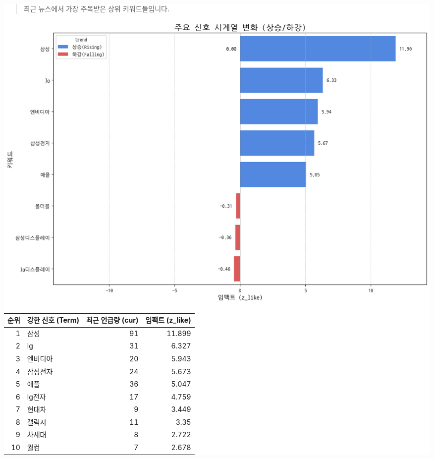 > 최근 뉴스에서 가장 주목받은 상위 키워드들입니다.

![Strong Signals Chart](fig/strong_signals_barchart.png)

|   순위 | 강한 신호 (Term)   |   최근 언급량 (cur) |   임팩트 (z_like) |
|-----:|:---------------|---------------:|---------------:|
|    1 | 삼성             |             91 |         11.899 |
|    2 | lg             |             31 |          6.327 |
|    3 | 엔비디아           |             20 |          5.943 |
|    4 | 삼성전자           |             24 |          5.673 |
|    5 | 애플             |             36 |          5.047 |
|    6 | lg전자           |             17 |          4.759 |
|    7 | 현대차            |              9 |          3.449 |
|    8 | 갤럭시            |             11 |          3.35  |
|    9 | 차세대            |              8 |          2.722 |
|   10 | 퀄컴             |              7 |          2.678 |
